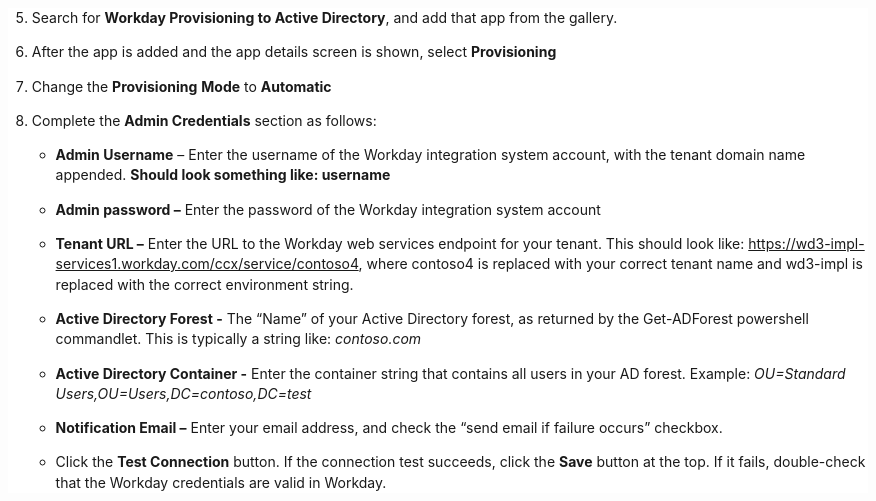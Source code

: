 5. Search for **Workday Provisioning to Active Directory**, and add that app from the gallery.

6. After the app is added and the app details screen is shown, select **Provisioning**

7. Change the **Provisioning** **Mode** to **Automatic**

8. Complete the **Admin Credentials** section as follows:

   * <strong>Admin Username</strong> – Enter the username of the Workday
       integration system account, with the tenant domain name
       appended. 
     <strong>Should look something like: username<xref href="contoso4" data-throw-if-not-resolved="False" data-raw-source="@contoso4"></xref></strong>

   * **Admin password –** Enter the password of the Workday
       integration system account

   * **Tenant URL –** Enter the URL to the Workday web services
       endpoint for your tenant. This should look like:
       https://wd3-impl-services1.workday.com/ccx/service/contoso4,
       where contoso4 is replaced with your correct tenant name and
       wd3-impl is replaced with the correct environment string.

   * **Active Directory Forest -** The “Name” of your Active
       Directory forest, as returned by the Get-ADForest powershell
       commandlet. This is typically a string like: *contoso.com*

   * **Active Directory Container -** Enter the container string that
       contains all users in your AD forest. Example: *OU=Standard
       Users,OU=Users,DC=contoso,DC=test*

   * **Notification Email –** Enter your email address, and check the
       “send email if failure occurs” checkbox.

   * Click the **Test Connection** button. If the connection test succeeds, click the **Save** button at
       the top. If it fails, double-check that the Workday credentials are valid
       in Workday. 
